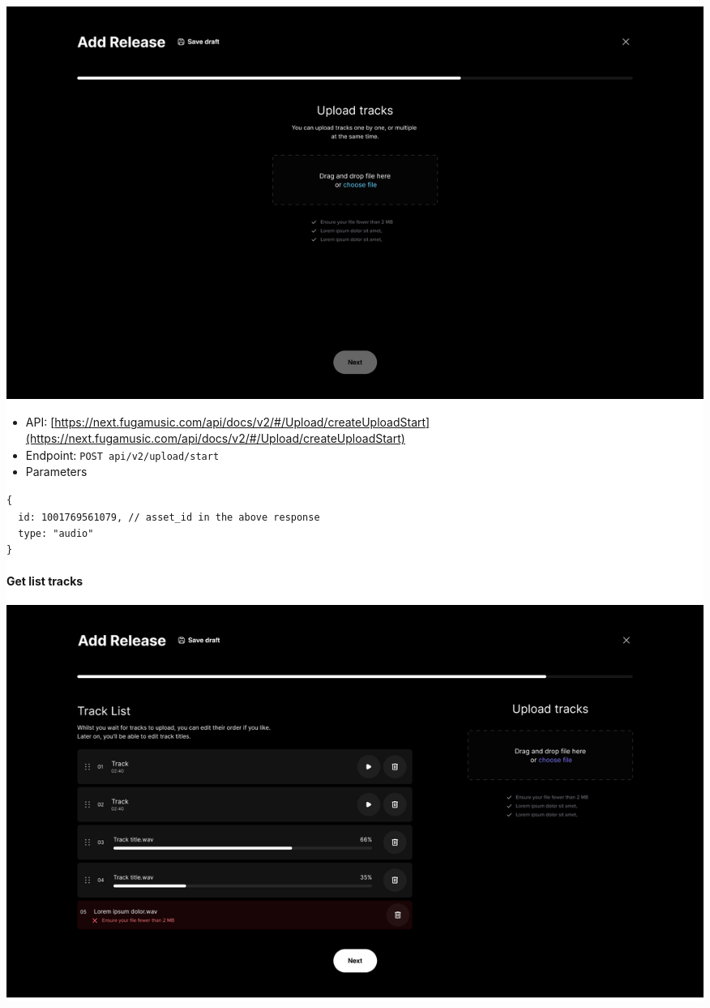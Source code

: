 ![069880839aeed91c6efa4aced81d8adf.png](../_resources/069880839aeed91c6efa4aced81d8adf.png)
- API: [https://next.fugamusic.com/api/docs/v2/#/Upload/createUploadStart](https://next.fugamusic.com/api/docs/v2/#/Upload/createUploadStart)
- Endpoint: `POST api/v2/upload/start`
- Parameters
```
{
  id: 1001769561079, // asset_id in the above response
  type: "audio"
}
```
#### Get list tracks
![c857a159ec90edb6738b6686ae2903a4.png](../_resources/c857a159ec90edb6738b6686ae2903a4.png)